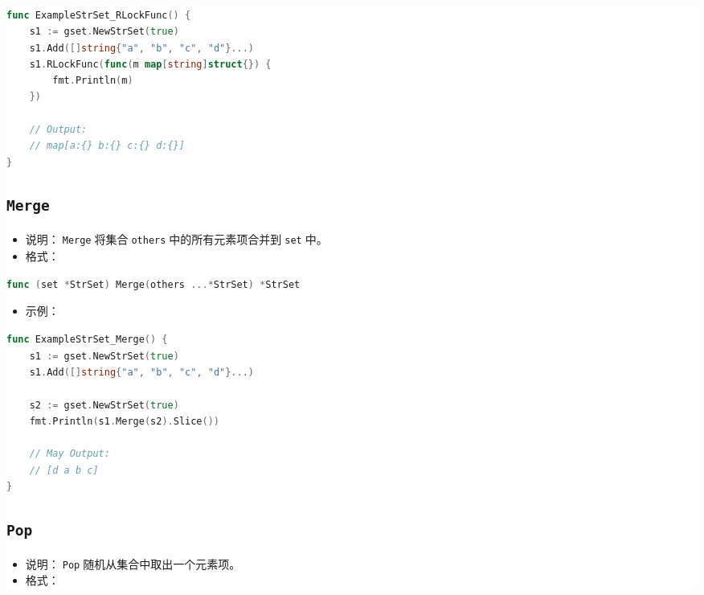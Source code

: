 


```go
func ExampleStrSet_RLockFunc() {
  	s1 := gset.NewStrSet(true)
  	s1.Add([]string{"a", "b", "c", "d"}...)
  	s1.RLockFunc(func(m map[string]struct{}) {
  		fmt.Println(m)
  	})

  	// Output:
  	// map[a:{} b:{} c:{} d:{}]
}
```


## `Merge`

- 说明： `Merge` 将集合 `others` 中的所有元素项合并到 `set` 中。
- 格式：









```go
func (set *StrSet) Merge(others ...*StrSet) *StrSet
```

- 示例：









```go
func ExampleStrSet_Merge() {
  	s1 := gset.NewStrSet(true)
  	s1.Add([]string{"a", "b", "c", "d"}...)

  	s2 := gset.NewStrSet(true)
  	fmt.Println(s1.Merge(s2).Slice())

  	// May Output:
  	// [d a b c]
}
```


## `Pop`

- 说明： `Pop` 随机从集合中取出一个元素项。
- 格式：
